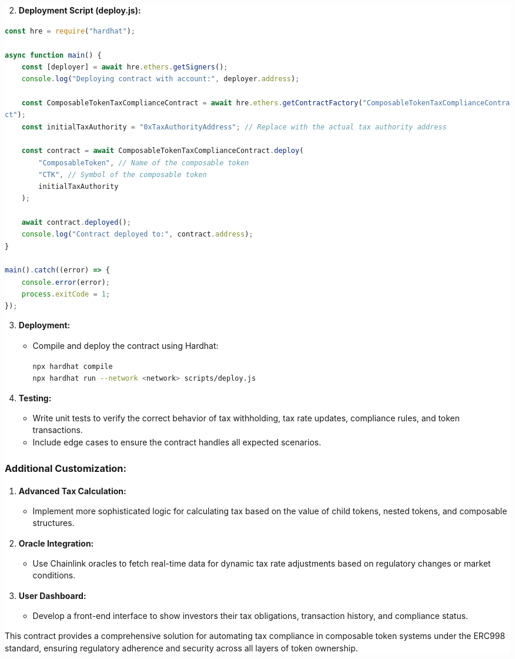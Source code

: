 2. **Deployment Script (deploy.js):**

```javascript
const hre = require("hardhat");

async function main() {
    const [deployer] = await hre.ethers.getSigners();
    console.log("Deploying contract with account:", deployer.address);

    const ComposableTokenTaxComplianceContract = await hre.ethers.getContractFactory("ComposableTokenTaxComplianceContract");
    const initialTaxAuthority = "0xTaxAuthorityAddress"; // Replace with the actual tax authority address

    const contract = await ComposableTokenTaxComplianceContract.deploy(
        "ComposableToken", // Name of the composable token
        "CTK", // Symbol of the composable token
        initialTaxAuthority
    );

    await contract.deployed();
    console.log("Contract deployed to:", contract.address);
}

main().catch((error) => {
    console.error(error);
    process.exitCode = 1;
});
```

3. **Deployment:**
   - Compile and deploy the contract using Hardhat:
     ```bash
     npx hardhat compile
     npx hardhat run --network <network> scripts/deploy.js
     ```

4. **Testing:**
   - Write unit tests to verify the correct behavior of tax withholding, tax rate updates, compliance rules, and token transactions.
   - Include edge cases to ensure the contract handles all expected scenarios.

### **Additional Customization:**

1. **Advanced Tax Calculation:**
   - Implement more sophisticated logic for calculating tax based on the value of child tokens, nested tokens, and composable structures.

2. **Oracle Integration:**
   - Use Chainlink oracles to fetch real-time data for dynamic tax rate adjustments based on regulatory changes or market conditions.

3. **User Dashboard:**
   - Develop a front-end interface to show investors their tax obligations, transaction history, and compliance status.

This contract provides a comprehensive solution for automating tax compliance in composable token systems under the ERC998 standard, ensuring regulatory adherence and security across all layers of token ownership.